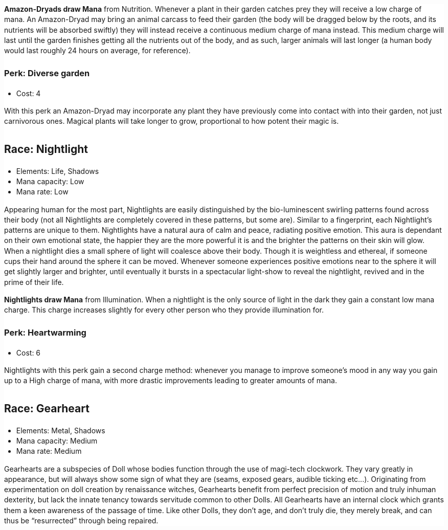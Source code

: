 __Amazon-Dryads draw Mana__ from Nutrition. Whenever a plant in their garden catches prey they will receive a low charge of mana. An Amazon-Dryad may bring an animal carcass to feed their garden (the body will be dragged below by the roots, and its nutrients will be absorbed swiftly) they will instead receive a continuous medium charge of mana instead. This medium charge will last until the garden finishes getting all the nutrients out of the body, and as such, larger animals will last longer (a human body would last roughly 24 hours on average, for reference).

### Perk: Diverse garden
- Cost: 4

With this perk an Amazon-Dryad may incorporate any plant they have
previously come into contact with into their garden, not just carnivorous ones. Magical plants will take longer to grow, proportional to how potent their magic is.


## Race: Nightlight
- Elements: Life, Shadows
- Mana capacity: Low
- Mana rate: Low

Appearing human for the most part, Nightlights are easily distinguished by the bio-luminescent swirling patterns found across their body (not all Nightlights are completely covered in these patterns, but some are). Similar to a fingerprint, each Nightlight’s patterns are unique to them. Nightlights have a natural aura of calm and peace, radiating positive emotion. This aura is dependant on their own emotional state, the happier they are the more powerful it is and the brighter the patterns on their skin will glow. When a nightlight dies a small sphere of light will coalesce above their body. Though it is weightless and ethereal, if someone cups their hand around the sphere it can be moved. Whenever someone experiences positive emotions near to the sphere it will get slightly larger and brighter, until eventually it bursts in a spectacular light-show to reveal the nightlight, revived and in the prime of their life.

__Nightlights draw Mana__ from Illumination. When a nightlight is the only source of light in the dark they gain a constant low mana charge. This charge increases slightly for every other person who they provide illumination for.

### Perk: Heartwarming
- Cost: 6

Nightlights with this perk gain a second charge method: whenever you manage to improve someone’s mood in any way you gain up to a High charge of mana, with more drastic improvements leading to greater amounts of mana.


## Race: Gearheart
- Elements: Metal, Shadows
- Mana capacity: Medium
- Mana rate: Medium

Gearhearts are a subspecies of Doll whose bodies function through the use of magi-tech clockwork. They vary greatly in appearance, but will always show some sign of what they are (seams, exposed gears, audible ticking etc...). Originating from experimentation on doll creation by renaissance witches, Gearhearts benefit from perfect precision of motion and truly inhuman dexterity, but lack the innate tenancy towards servitude common to other Dolls. All Gearhearts have an internal clock which grants them a keen awareness of the passage of time. Like other Dolls, they don’t age, and don’t truly die, they merely break, and can thus be “resurrected” through being repaired.
